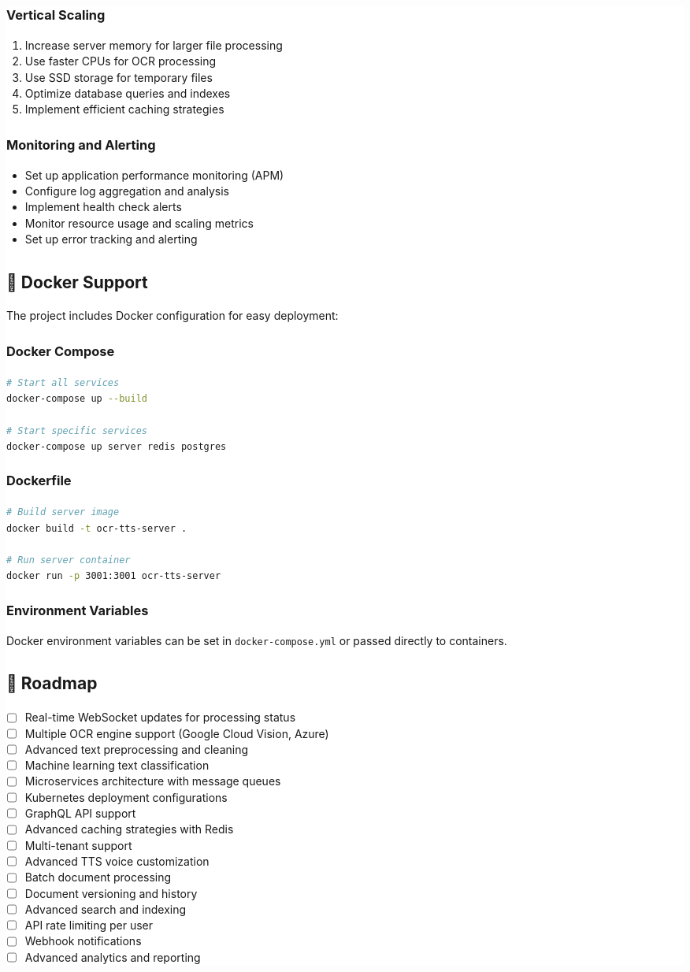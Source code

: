 ### Vertical Scaling
1. Increase server memory for larger file processing
2. Use faster CPUs for OCR processing
3. Use SSD storage for temporary files
4. Optimize database queries and indexes
5. Implement efficient caching strategies

### Monitoring and Alerting
- Set up application performance monitoring (APM)
- Configure log aggregation and analysis
- Implement health check alerts
- Monitor resource usage and scaling metrics
- Set up error tracking and alerting

## 🐳 Docker Support

The project includes Docker configuration for easy deployment:

### Docker Compose
```bash
# Start all services
docker-compose up --build

# Start specific services
docker-compose up server redis postgres
```

### Dockerfile
```bash
# Build server image
docker build -t ocr-tts-server .

# Run server container
docker run -p 3001:3001 ocr-tts-server
```

### Environment Variables
Docker environment variables can be set in `docker-compose.yml` or passed directly to containers.

## 🔮 Roadmap

- [ ] Real-time WebSocket updates for processing status
- [ ] Multiple OCR engine support (Google Cloud Vision, Azure)
- [ ] Advanced text preprocessing and cleaning
- [ ] Machine learning text classification
- [ ] Microservices architecture with message queues
- [ ] Kubernetes deployment configurations
- [ ] GraphQL API support
- [ ] Advanced caching strategies with Redis
- [ ] Multi-tenant support
- [ ] Advanced TTS voice customization
- [ ] Batch document processing
- [ ] Document versioning and history
- [ ] Advanced search and indexing
- [ ] API rate limiting per user
- [ ] Webhook notifications
- [ ] Advanced analytics and reporting
